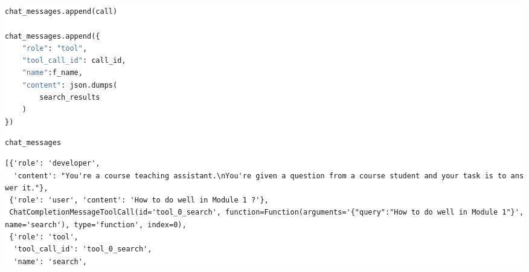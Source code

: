 

```python
chat_messages.append(call)

chat_messages.append({
    "role": "tool",
    "tool_call_id": call_id,
    "name":f_name,
    "content": json.dumps(
        search_results
    )
})
```


```python
chat_messages
```




    [{'role': 'developer',
      'content': "You're a course teaching assistant.\nYou're given a question from a course student and your task is to answer it."},
     {'role': 'user', 'content': 'How to do well in Module 1 ?'},
     ChatCompletionMessageToolCall(id='tool_0_search', function=Function(arguments='{"query":"How to do well in Module 1"}', name='search'), type='function', index=0),
     {'role': 'tool',
      'tool_call_id': 'tool_0_search',
      'name': 'search',